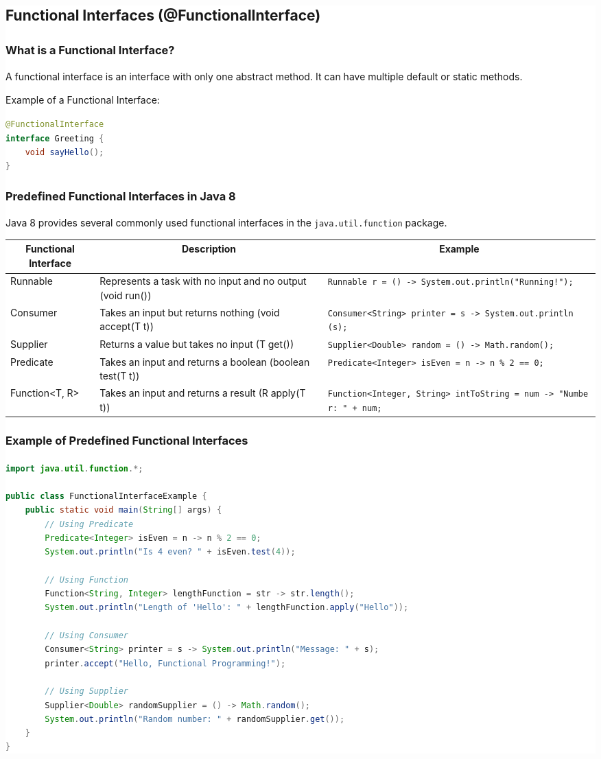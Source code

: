 ```java
```

## Functional Interfaces (@FunctionalInterface)

### What is a Functional Interface?
A functional interface is an interface with only one abstract method. It can have multiple default or static methods.

Example of a Functional Interface:
```java
@FunctionalInterface
interface Greeting {
    void sayHello();
}
```

### Predefined Functional Interfaces in Java 8
Java 8 provides several commonly used functional interfaces in the `java.util.function` package.

| Functional Interface | Description | Example |
|---------------------|-------------|----------|
| Runnable | Represents a task with no input and no output (void run()) | `Runnable r = () -> System.out.println("Running!");` |
| Consumer<T> | Takes an input but returns nothing (void accept(T t)) | `Consumer<String> printer = s -> System.out.println(s);` |
| Supplier<T> | Returns a value but takes no input (T get()) | `Supplier<Double> random = () -> Math.random();` |
| Predicate<T> | Takes an input and returns a boolean (boolean test(T t)) | `Predicate<Integer> isEven = n -> n % 2 == 0;` |
| Function<T, R> | Takes an input and returns a result (R apply(T t)) | `Function<Integer, String> intToString = num -> "Number: " + num;` |

### Example of Predefined Functional Interfaces
```java
import java.util.function.*;

public class FunctionalInterfaceExample {
    public static void main(String[] args) {
        // Using Predicate
        Predicate<Integer> isEven = n -> n % 2 == 0;
        System.out.println("Is 4 even? " + isEven.test(4));

        // Using Function
        Function<String, Integer> lengthFunction = str -> str.length();
        System.out.println("Length of 'Hello': " + lengthFunction.apply("Hello"));

        // Using Consumer
        Consumer<String> printer = s -> System.out.println("Message: " + s);
        printer.accept("Hello, Functional Programming!");

        // Using Supplier
        Supplier<Double> randomSupplier = () -> Math.random();
        System.out.println("Random number: " + randomSupplier.get());
    }
}
```
